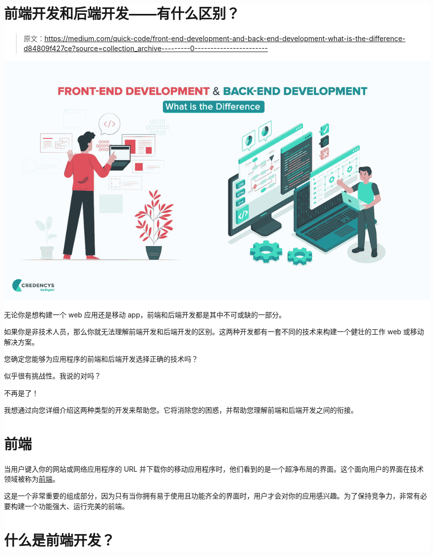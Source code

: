 # 前端开发和后端开发——有什么区别？

> 原文：<https://medium.com/quick-code/front-end-development-and-back-end-development-what-is-the-difference-d84809f427ce?source=collection_archive---------0----------------------->

![](img/dfface1bfe918e81fbdf796db03c279c.png)

无论你是想构建一个 web 应用还是移动 app，前端和后端开发都是其中不可或缺的一部分。

如果你是非技术人员，那么你就无法理解前端开发和后端开发的区别。这两种开发都有一套不同的技术来构建一个健壮的工作 web 或移动解决方案。

您确定您能够为应用程序的前端和后端开发选择正确的技术吗？

似乎很有挑战性。我说的对吗？

不再是了！

我想通过向您详细介绍这两种类型的开发来帮助您。它将消除您的困惑，并帮助您理解前端和后端开发之间的衔接。

# 前端

当用户键入你的网站或网络应用程序的 URL 并下载你的移动应用程序时，他们看到的是一个超净布局的界面。这个面向用户的界面在技术领域被称为[前端](https://en.wikipedia.org/wiki/Front-end_web_development)。

这是一个非常重要的组成部分，因为只有当你拥有易于使用且功能齐全的界面时，用户才会对你的应用感兴趣。为了保持竞争力，非常有必要构建一个功能强大、运行完美的前端。

# 什么是前端开发？
